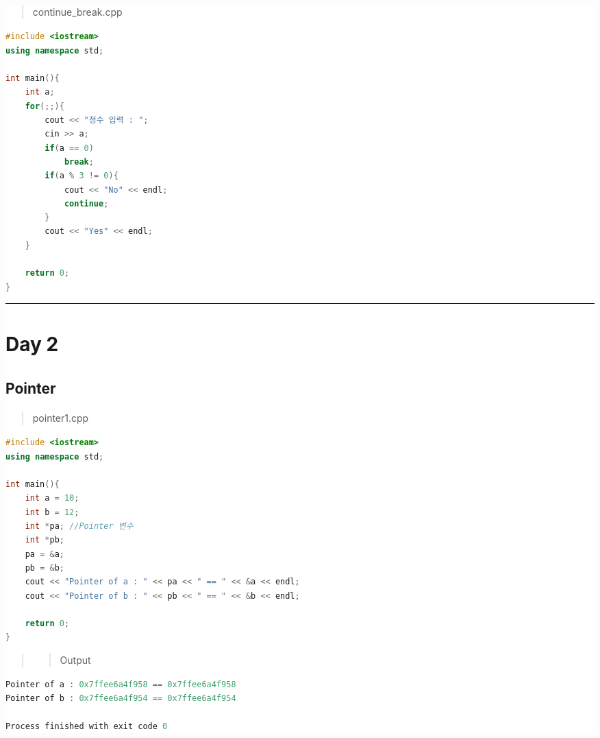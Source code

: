 > continue_break.cpp

~~~C++
#include <iostream>
using namespace std;

int main(){
    int a;
    for(;;){
        cout << "정수 입력 : ";
        cin >> a;
        if(a == 0)
            break;
        if(a % 3 != 0){
            cout << "No" << endl;
            continue;
        }
        cout << "Yes" << endl;
    }

    return 0;
}
~~~

***

# Day 2

## Pointer

> pointer1.cpp

~~~C++
#include <iostream>
using namespace std;

int main(){
    int a = 10;
    int b = 12;
    int *pa; //Pointer 변수
    int *pb;
    pa = &a;
    pb = &b;
    cout << "Pointer of a : " << pa << " == " << &a << endl;
    cout << "Pointer of b : " << pb << " == " << &b << endl;

    return 0;
}
~~~

>> Output

~~~C++
Pointer of a : 0x7ffee6a4f958 == 0x7ffee6a4f958
Pointer of b : 0x7ffee6a4f954 == 0x7ffee6a4f954

Process finished with exit code 0
~~~

